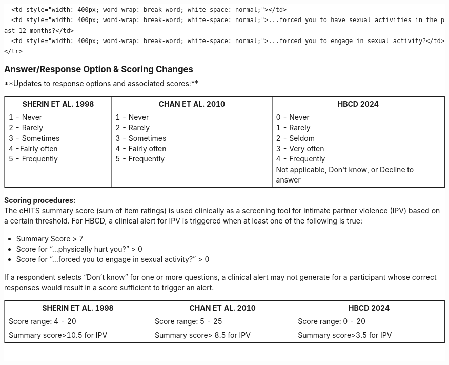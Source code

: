       <td style="width: 400px; word-wrap: break-word; white-space: normal;"></td>
      <td style="width: 400px; word-wrap: break-word; white-space: normal;">...forced you to have sexual activities in the past 12 months?</td>
      <td style="width: 400px; word-wrap: break-word; white-space: normal;">...forced you to engage in sexual activity?</td>
    </tr>
  </tbody>
</table>


<p style="font-size: 1.2em; margin: 0 0 5px;"><b><u>Answer/Response Option & Scoring Changes</u></b></p>
**Updates to response options and associated scores:**
<table dir="ltr" border="1" cellspacing="0" cellpadding="0" data-sheets-root="1" data-sheets-baot="1"><colgroup><col width="266" /><col width="405" /><col width="434" /></colgroup>
<tbody>
	<tr>
		<th><b>SHERIN ET AL. 1998</b></th>
		<th><b>CHAN ET AL. 2010</b></th>
		<th><b>HBCD 2024</b></th>
	</tr>
	<tr>
		<td>1 - Never<br /> 2 - Rarely<br /> 3 - Sometimes<br /> 4 -Fairly often<br /> 5 - Frequently</td>
		<td>1 - Never<br /> 2 - Rarely<br /> 3 - Sometimes<br /> 4 - Fairly often<br /> 5 - Frequently</td>
		<td>0 - Never<br /> 1 - Rarely<br /> 2 - Seldom<br /> 3 - Very often<br /> 4 - Frequently<br /> Not applicable, Don't know, or Decline to answer </td>
	</tr>
</tbody>
</table>

**Scoring procedures:**     
The eHITS summary score (sum of item ratings) is used clinically as a screening tool for intimate partner violence (IPV) based on a certain threshold. For HBCD, a clinical alert for IPV is triggered when at least one of the following is true:

 - Summary Score > 7
 - Score for “…physically hurt you?” > 0
 - Score for “…forced you to engage in sexual activity?” > 0

If a respondent selects “Don’t know” for one or more questions, a clinical alert may not generate for a participant whose correct responses would result in a score sufficient to trigger an alert.
 
<table dir="ltr" border="1" cellspacing="0" cellpadding="0" data-sheets-root="1" data-sheets-baot="1"><colgroup><col width="266" /><col width="405" /><col width="434" /></colgroup>
<tbody>
	<tr>
		<th><b>SHERIN ET AL. 1998</b></th>
		<th><b>CHAN ET AL. 2010</b></th>
		<th><b>HBCD 2024</b></th>
	</tr>
    <tr>
        <td style="width: 400px; word-wrap: break-word; white-space: normal;">Score range: 4 - 20</td>
        <td style="width: 400px; word-wrap: break-word; white-space: normal;">Score range: 5 - 25</td>
        <td style="width: 400px; word-wrap: break-word; white-space: normal;">Score range: 0 - 20</td>
	</tr>
        <tr>
        <td style="width: 400px; word-wrap: break-word; white-space: normal;">Summary score>10.5 for IPV</td>
        <td style="width: 400px; word-wrap: break-word; white-space: normal;">Summary score> 8.5 for IPV</td>
        <td style="width: 400px; word-wrap: break-word; white-space: normal;">Summary score>3.5 for IPV</td>
	</tr>
</tbody>
</table>
<br>
